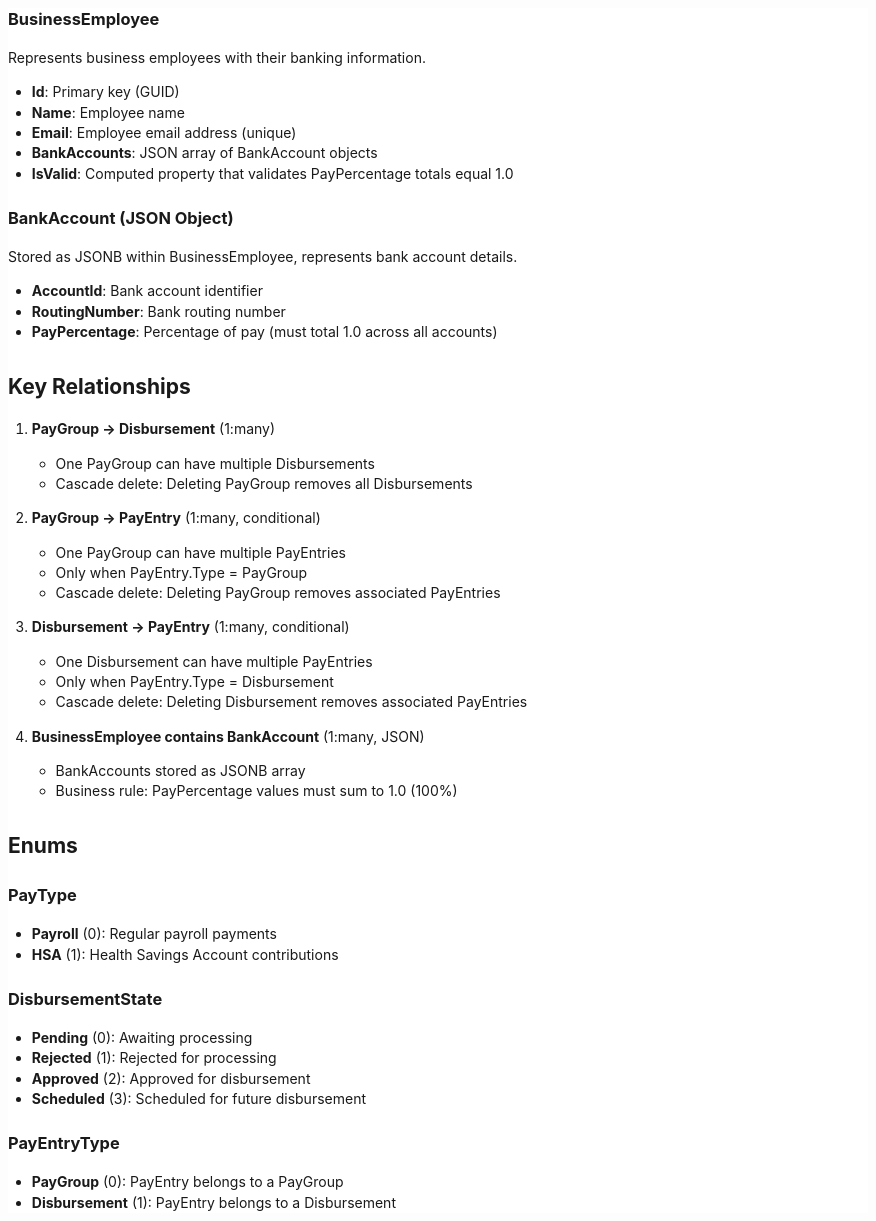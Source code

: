 ### BusinessEmployee
Represents business employees with their banking information.
- **Id**: Primary key (GUID)
- **Name**: Employee name  
- **Email**: Employee email address (unique)
- **BankAccounts**: JSON array of BankAccount objects
- **IsValid**: Computed property that validates PayPercentage totals equal 1.0

### BankAccount (JSON Object)
Stored as JSONB within BusinessEmployee, represents bank account details.
- **AccountId**: Bank account identifier
- **RoutingNumber**: Bank routing number  
- **PayPercentage**: Percentage of pay (must total 1.0 across all accounts)

## Key Relationships

1. **PayGroup → Disbursement** (1:many)
   - One PayGroup can have multiple Disbursements
   - Cascade delete: Deleting PayGroup removes all Disbursements

2. **PayGroup → PayEntry** (1:many, conditional)
   - One PayGroup can have multiple PayEntries
   - Only when PayEntry.Type = PayGroup
   - Cascade delete: Deleting PayGroup removes associated PayEntries

3. **Disbursement → PayEntry** (1:many, conditional)
   - One Disbursement can have multiple PayEntries
   - Only when PayEntry.Type = Disbursement
   - Cascade delete: Deleting Disbursement removes associated PayEntries

4. **BusinessEmployee contains BankAccount** (1:many, JSON)
   - BankAccounts stored as JSONB array
   - Business rule: PayPercentage values must sum to 1.0 (100%)

## Enums

### PayType
- **Payroll** (0): Regular payroll payments
- **HSA** (1): Health Savings Account contributions

### DisbursementState
- **Pending** (0): Awaiting processing
- **Rejected** (1): Rejected for processing
- **Approved** (2): Approved for disbursement
- **Scheduled** (3): Scheduled for future disbursement

### PayEntryType
- **PayGroup** (0): PayEntry belongs to a PayGroup
- **Disbursement** (1): PayEntry belongs to a Disbursement
